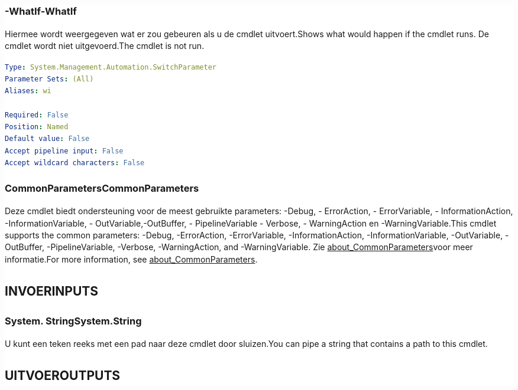 ### <span data-ttu-id="82221-165">-WhatIf</span><span class="sxs-lookup"><span data-stu-id="82221-165">-WhatIf</span></span>

<span data-ttu-id="82221-166">Hiermee wordt weergegeven wat er zou gebeuren als u de cmdlet uitvoert.</span><span class="sxs-lookup"><span data-stu-id="82221-166">Shows what would happen if the cmdlet runs.</span></span>
<span data-ttu-id="82221-167">De cmdlet wordt niet uitgevoerd.</span><span class="sxs-lookup"><span data-stu-id="82221-167">The cmdlet is not run.</span></span>

```yaml
Type: System.Management.Automation.SwitchParameter
Parameter Sets: (All)
Aliases: wi

Required: False
Position: Named
Default value: False
Accept pipeline input: False
Accept wildcard characters: False
```

### <span data-ttu-id="82221-168">CommonParameters</span><span class="sxs-lookup"><span data-stu-id="82221-168">CommonParameters</span></span>

<span data-ttu-id="82221-169">Deze cmdlet biedt ondersteuning voor de meest gebruikte parameters: -Debug, - ErrorAction, - ErrorVariable, - InformationAction, -InformationVariable, - OutVariable,-OutBuffer, - PipelineVariable - Verbose, - WarningAction en -WarningVariable.</span><span class="sxs-lookup"><span data-stu-id="82221-169">This cmdlet supports the common parameters: -Debug, -ErrorAction, -ErrorVariable, -InformationAction, -InformationVariable, -OutVariable, -OutBuffer, -PipelineVariable, -Verbose, -WarningAction, and -WarningVariable.</span></span> <span data-ttu-id="82221-170">Zie [about_CommonParameters](../Microsoft.PowerShell.Core/About/about_CommonParameters.md)voor meer informatie.</span><span class="sxs-lookup"><span data-stu-id="82221-170">For more information, see [about_CommonParameters](../Microsoft.PowerShell.Core/About/about_CommonParameters.md).</span></span>

## <span data-ttu-id="82221-171">INVOER</span><span class="sxs-lookup"><span data-stu-id="82221-171">INPUTS</span></span>

### <span data-ttu-id="82221-172">System. String</span><span class="sxs-lookup"><span data-stu-id="82221-172">System.String</span></span>

<span data-ttu-id="82221-173">U kunt een teken reeks met een pad naar deze cmdlet door sluizen.</span><span class="sxs-lookup"><span data-stu-id="82221-173">You can pipe a string that contains a path to this cmdlet.</span></span>

## <span data-ttu-id="82221-174">UITVOER</span><span class="sxs-lookup"><span data-stu-id="82221-174">OUTPUTS</span></span>
